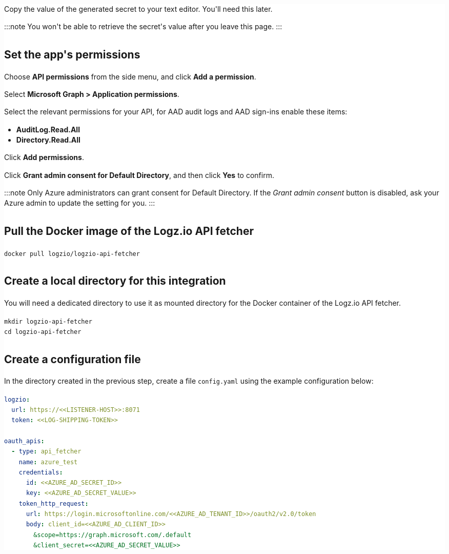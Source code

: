Copy the value of the generated secret to your text editor.
You'll need this later.

:::note
You won't be able to retrieve the secret's value after you leave this page.
:::
 

## Set the app's permissions

Choose **API permissions** from the side menu,
and click **Add a permission**.

Select **Microsoft Graph > Application permissions**.

Select the relevant permissions for your API, for AAD audit logs and AAD sign-ins enable these items:

* **AuditLog.Read.All**
* **Directory.Read.All**

Click **Add permissions**.

Click **Grant admin consent for Default Directory**, and then click **Yes** to confirm.

:::note
Only Azure administrators can grant consent for Default Directory. If the _Grant admin consent_ button is disabled, ask your Azure admin to update the setting for you.
:::
 

## Pull the Docker image of the Logz.io API fetcher

```shell
docker pull logzio/logzio-api-fetcher
```


## Create a local directory for this integration

You will need a dedicated directory to use it as mounted directory for the Docker container of the Logz.io API fetcher.

```shell
mkdir logzio-api-fetcher
cd logzio-api-fetcher
```

## Create a configuration file

In the directory created in the previous step, create a file `config.yaml` using the example configuration below:

```yaml
logzio:
  url: https://<<LISTENER-HOST>>:8071
  token: <<LOG-SHIPPING-TOKEN>>

oauth_apis:
  - type: api_fetcher
    name: azure_test
    credentials:
      id: <<AZURE_AD_SECRET_ID>>
      key: <<AZURE_AD_SECRET_VALUE>>
    token_http_request:
      url: https://login.microsoftonline.com/<<AZURE_AD_TENANT_ID>>/oauth2/v2.0/token
      body: client_id=<<AZURE_AD_CLIENT_ID>>
        &scope=https://graph.microsoft.com/.default
        &client_secret=<<AZURE_AD_SECRET_VALUE>>
```